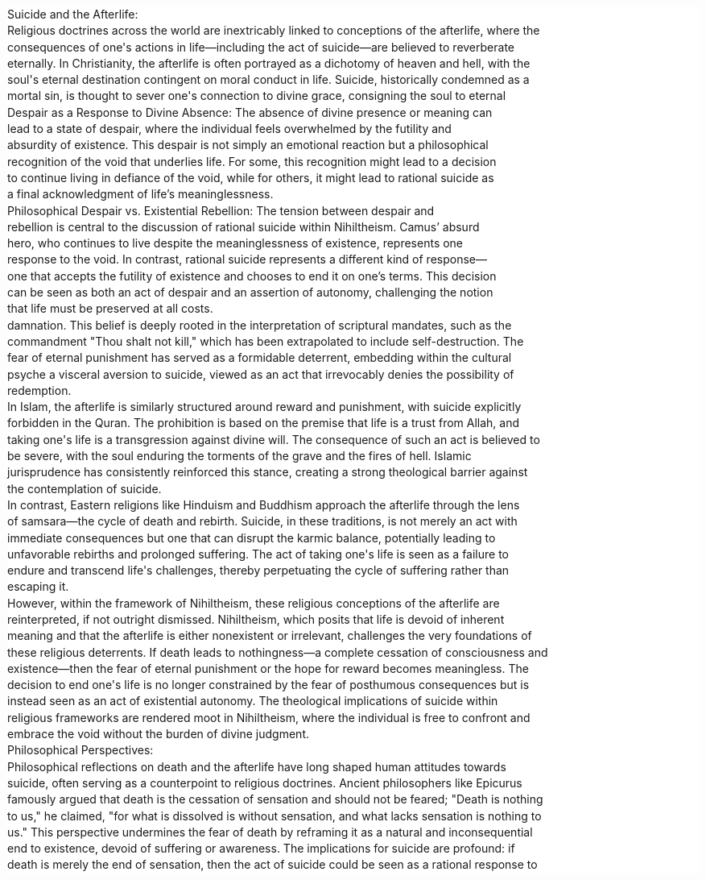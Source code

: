 Suicide and the Afterlife:  
Religious doctrines across the world are inextricably linked to conceptions of the afterlife, where the  
consequences of one's actions in life—including the act of suicide—are believed to reverberate  
eternally. In Christianity, the afterlife is often portrayed as a dichotomy of heaven and hell, with the  
soul's eternal destination contingent on moral conduct in life. Suicide, historically condemned as a  
mortal sin, is thought to sever one's connection to divine grace, consigning the soul to eternal  
Despair as a Response to Divine Absence: The absence of divine presence or meaning can  
lead to a state of despair, where the individual feels overwhelmed by the futility and  
absurdity of existence. This despair is not simply an emotional reaction but a philosophical  
recognition of the void that underlies life. For some, this recognition might lead to a decision  
to continue living in defiance of the void, while for others, it might lead to rational suicide as  
a final acknowledgment of life’s meaninglessness.  
Philosophical Despair vs. Existential Rebellion: The tension between despair and  
rebellion is central to the discussion of rational suicide within Nihiltheism. Camus’ absurd  
hero, who continues to live despite the meaninglessness of existence, represents one  
response to the void. In contrast, rational suicide represents a different kind of response—  
one that accepts the futility of existence and chooses to end it on one’s terms. This decision  
can be seen as both an act of despair and an assertion of autonomy, challenging the notion  
that life must be preserved at all costs.  
damnation. This belief is deeply rooted in the interpretation of scriptural mandates, such as the  
commandment "Thou shalt not kill," which has been extrapolated to include self-destruction. The  
fear of eternal punishment has served as a formidable deterrent, embedding within the cultural  
psyche a visceral aversion to suicide, viewed as an act that irrevocably denies the possibility of  
redemption.  
In Islam, the afterlife is similarly structured around reward and punishment, with suicide explicitly  
forbidden in the Quran. The prohibition is based on the premise that life is a trust from Allah, and  
taking one's life is a transgression against divine will. The consequence of such an act is believed to  
be severe, with the soul enduring the torments of the grave and the fires of hell. Islamic  
jurisprudence has consistently reinforced this stance, creating a strong theological barrier against  
the contemplation of suicide.  
In contrast, Eastern religions like Hinduism and Buddhism approach the afterlife through the lens  
of samsara—the cycle of death and rebirth. Suicide, in these traditions, is not merely an act with  
immediate consequences but one that can disrupt the karmic balance, potentially leading to  
unfavorable rebirths and prolonged suffering. The act of taking one's life is seen as a failure to  
endure and transcend life's challenges, thereby perpetuating the cycle of suffering rather than  
escaping it.  
However, within the framework of Nihiltheism, these religious conceptions of the afterlife are  
reinterpreted, if not outright dismissed. Nihiltheism, which posits that life is devoid of inherent  
meaning and that the afterlife is either nonexistent or irrelevant, challenges the very foundations of  
these religious deterrents. If death leads to nothingness—a complete cessation of consciousness and  
existence—then the fear of eternal punishment or the hope for reward becomes meaningless. The  
decision to end one's life is no longer constrained by the fear of posthumous consequences but is  
instead seen as an act of existential autonomy. The theological implications of suicide within  
religious frameworks are rendered moot in Nihiltheism, where the individual is free to confront and  
embrace the void without the burden of divine judgment.  
Philosophical Perspectives:  
Philosophical reflections on death and the afterlife have long shaped human attitudes towards  
suicide, often serving as a counterpoint to religious doctrines. Ancient philosophers like Epicurus  
famously argued that death is the cessation of sensation and should not be feared; "Death is nothing  
to us," he claimed, "for what is dissolved is without sensation, and what lacks sensation is nothing to  
us." This perspective undermines the fear of death by reframing it as a natural and inconsequential  
end to existence, devoid of suffering or awareness. The implications for suicide are profound: if  
death is merely the end of sensation, then the act of suicide could be seen as a rational response to  